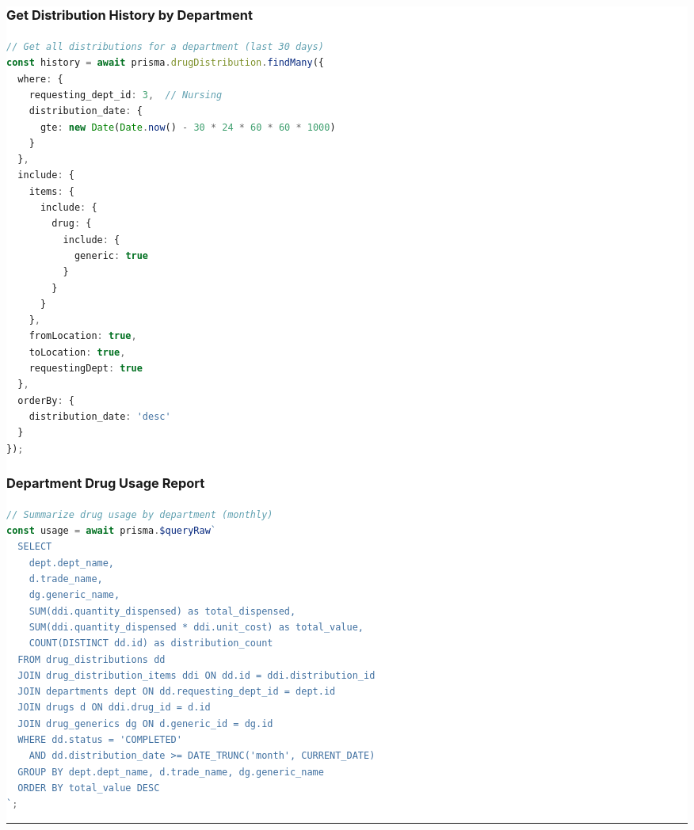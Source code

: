### Get Distribution History by Department

```typescript
// Get all distributions for a department (last 30 days)
const history = await prisma.drugDistribution.findMany({
  where: {
    requesting_dept_id: 3,  // Nursing
    distribution_date: {
      gte: new Date(Date.now() - 30 * 24 * 60 * 60 * 1000)
    }
  },
  include: {
    items: {
      include: {
        drug: {
          include: {
            generic: true
          }
        }
      }
    },
    fromLocation: true,
    toLocation: true,
    requestingDept: true
  },
  orderBy: {
    distribution_date: 'desc'
  }
});
```

### Department Drug Usage Report

```typescript
// Summarize drug usage by department (monthly)
const usage = await prisma.$queryRaw`
  SELECT
    dept.dept_name,
    d.trade_name,
    dg.generic_name,
    SUM(ddi.quantity_dispensed) as total_dispensed,
    SUM(ddi.quantity_dispensed * ddi.unit_cost) as total_value,
    COUNT(DISTINCT dd.id) as distribution_count
  FROM drug_distributions dd
  JOIN drug_distribution_items ddi ON dd.id = ddi.distribution_id
  JOIN departments dept ON dd.requesting_dept_id = dept.id
  JOIN drugs d ON ddi.drug_id = d.id
  JOIN drug_generics dg ON d.generic_id = dg.id
  WHERE dd.status = 'COMPLETED'
    AND dd.distribution_date >= DATE_TRUNC('month', CURRENT_DATE)
  GROUP BY dept.dept_name, d.trade_name, dg.generic_name
  ORDER BY total_value DESC
`;
```

---